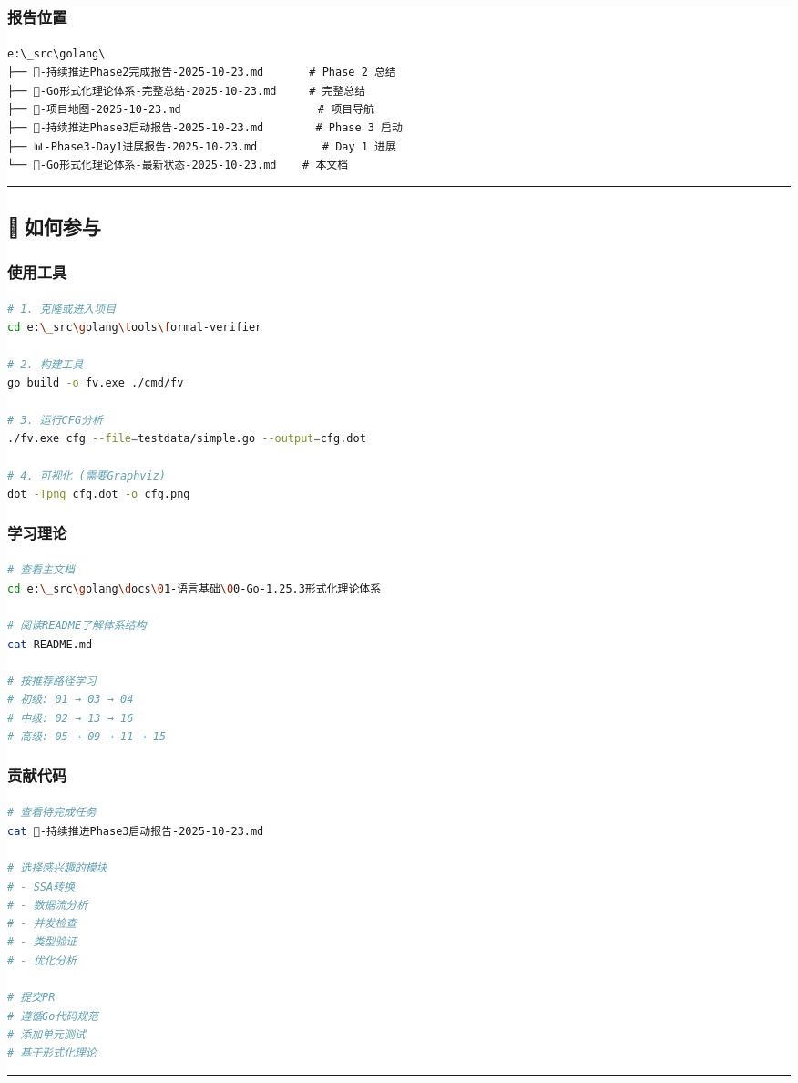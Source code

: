 ### 报告位置
```text
e:\_src\golang\
├── 🎉-持续推进Phase2完成报告-2025-10-23.md       # Phase 2 总结
├── 🎯-Go形式化理论体系-完整总结-2025-10-23.md     # 完整总结
├── 📍-项目地图-2025-10-23.md                     # 项目导航
├── 🚀-持续推进Phase3启动报告-2025-10-23.md        # Phase 3 启动
├── 📊-Phase3-Day1进展报告-2025-10-23.md          # Day 1 进展
└── 📍-Go形式化理论体系-最新状态-2025-10-23.md    # 本文档
```

---

## 🎯 如何参与

### 使用工具
```bash
# 1. 克隆或进入项目
cd e:\_src\golang\tools\formal-verifier

# 2. 构建工具
go build -o fv.exe ./cmd/fv

# 3. 运行CFG分析
./fv.exe cfg --file=testdata/simple.go --output=cfg.dot

# 4. 可视化 (需要Graphviz)
dot -Tpng cfg.dot -o cfg.png
```

### 学习理论
```bash
# 查看主文档
cd e:\_src\golang\docs\01-语言基础\00-Go-1.25.3形式化理论体系

# 阅读README了解体系结构
cat README.md

# 按推荐路径学习
# 初级: 01 → 03 → 04
# 中级: 02 → 13 → 16
# 高级: 05 → 09 → 11 → 15
```

### 贡献代码
```bash
# 查看待完成任务
cat 🚀-持续推进Phase3启动报告-2025-10-23.md

# 选择感兴趣的模块
# - SSA转换
# - 数据流分析
# - 并发检查
# - 类型验证
# - 优化分析

# 提交PR
# 遵循Go代码规范
# 添加单元测试
# 基于形式化理论
```

---